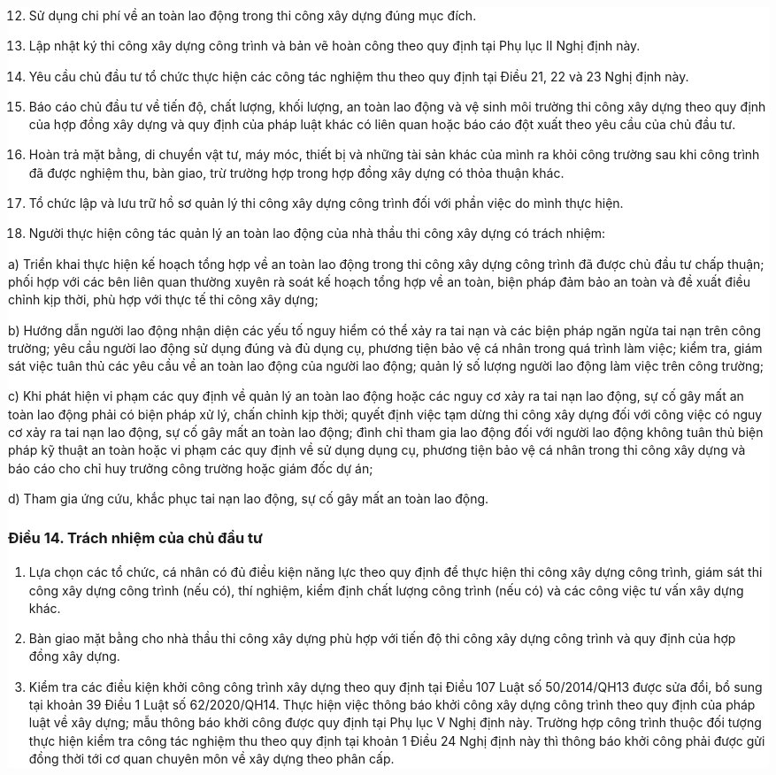 12. Sử dụng chi phí về an toàn lao động trong thi công xây dựng đúng mục đích.

13. Lập nhật ký thi công xây dựng công trình và bản vẽ hoàn công theo quy định tại Phụ lục II Nghị định này.

14. Yêu cầu chủ đầu tư tổ chức thực hiện các công tác nghiệm thu theo quy định tại Điều 21, 22 và 23 Nghị định này.

15. Báo cáo chủ đầu tư về tiến độ, chất lượng, khối lượng, an toàn lao động và vệ sinh môi trường thi công xây dựng theo quy định của hợp đồng xây dựng và quy định của pháp luật khác có liên quan hoặc báo cáo đột xuất theo yêu cầu của chủ đầu tư.

16. Hoàn trả mặt bằng, di chuyển vật tư, máy móc, thiết bị và những tài sản khác của mình ra khỏi công trường sau khi công trình đã được nghiệm thu, bàn giao, trừ trường hợp trong hợp đồng xây dựng có thỏa thuận khác.

17. Tổ chức lập và lưu trữ hồ sơ quản lý thi công xây dựng công trình đối với phần việc do mình thực hiện.

18. Người thực hiện công tác quản lý an toàn lao động của nhà thầu thi công xây dựng có trách nhiệm:

a) Triển khai thực hiện kế hoạch tổng hợp về an toàn lao động trong thi công xây dựng công trình đã được chủ đầu tư chấp thuận; phối hợp với các bên liên quan thường xuyên rà soát kế hoạch tổng hợp về an toàn, biện pháp đảm bảo an toàn và đề xuất điều chỉnh kịp thời, phù hợp với thực tế thi công xây dựng;

b) Hướng dẫn người lao động nhận diện các yếu tố nguy hiểm có thể xảy ra tai nạn và các biện pháp ngăn ngừa tai nạn trên công trường; yêu cầu người lao động sử dụng đúng và đủ dụng cụ, phương tiện bảo vệ cá nhân trong quá trình làm việc; kiểm tra, giám sát việc tuân thủ các yêu cầu về an toàn lao động của người lao động; quản lý số lượng người lao động làm việc trên công trường;

c) Khi phát hiện vi phạm các quy định về quản lý an toàn lao động hoặc các nguy cơ xảy ra tai nạn lao động, sự cố gây mất an toàn lao động phải có biện pháp xử lý, chấn chỉnh kịp thời; quyết định việc tạm dừng thi công xây dựng đối với công việc có nguy cơ xảy ra tai nạn lao động, sự cố gây mất an toàn lao động; đình chỉ tham gia lao động đối với người lao động không tuân thủ biện pháp kỹ thuật an toàn hoặc vi phạm các quy định về sử dụng dụng cụ, phương tiện bảo vệ cá nhân trong thi công xây dựng và báo cáo cho chỉ huy trưởng công trường hoặc giám đốc dự án;

d) Tham gia ứng cứu, khắc phục tai nạn lao động, sự cố gây mất an toàn lao động.

### Điều 14. Trách nhiệm của chủ đầu tư

1. Lựa chọn các tổ chức, cá nhân có đủ điều kiện năng lực theo quy định để thực hiện thi công xây dựng công trình, giám sát thi công xây dựng công trình (nếu có), thí nghiệm, kiểm định chất lượng công trình (nếu có) và các công việc tư vấn xây dựng khác.

2. Bàn giao mặt bằng cho nhà thầu thi công xây dựng phù hợp với tiến độ thi công xây dựng công trình và quy định của hợp đồng xây dựng.

3. Kiểm tra các điều kiện khởi công công trình xây dựng theo quy định tại Điều 107 Luật số 50/2014/QH13 được sửa đổi, bổ sung tại khoản 39 Điều 1 Luật số 62/2020/QH14. Thực hiện việc thông báo khởi công xây dựng công trình theo quy định của pháp luật về xây dựng; mẫu thông báo khởi công được quy định tại Phụ lục V Nghị định này. Trường hợp công trình thuộc đối tượng thực hiện kiểm tra công tác nghiệm thu theo quy định tại khoản 1 Điều 24 Nghị định này thì thông báo khởi công phải được gửi đồng thời tới cơ quan chuyên môn về xây dựng theo phân cấp.
